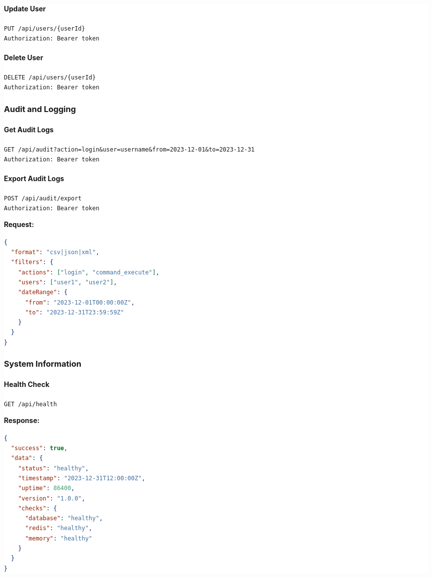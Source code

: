 #### Update User
```http
PUT /api/users/{userId}
Authorization: Bearer token
```

#### Delete User
```http
DELETE /api/users/{userId}
Authorization: Bearer token
```

### Audit and Logging

#### Get Audit Logs
```http
GET /api/audit?action=login&user=username&from=2023-12-01&to=2023-12-31
Authorization: Bearer token
```

#### Export Audit Logs
```http
POST /api/audit/export
Authorization: Bearer token
```

**Request:**
```json
{
  "format": "csv|json|xml",
  "filters": {
    "actions": ["login", "command_execute"],
    "users": ["user1", "user2"],
    "dateRange": {
      "from": "2023-12-01T00:00:00Z",
      "to": "2023-12-31T23:59:59Z"
    }
  }
}
```

### System Information

#### Health Check
```http
GET /api/health
```

**Response:**
```json
{
  "success": true,
  "data": {
    "status": "healthy",
    "timestamp": "2023-12-31T12:00:00Z",
    "uptime": 86400,
    "version": "1.0.0",
    "checks": {
      "database": "healthy",
      "redis": "healthy",
      "memory": "healthy"
    }
  }
}
```
